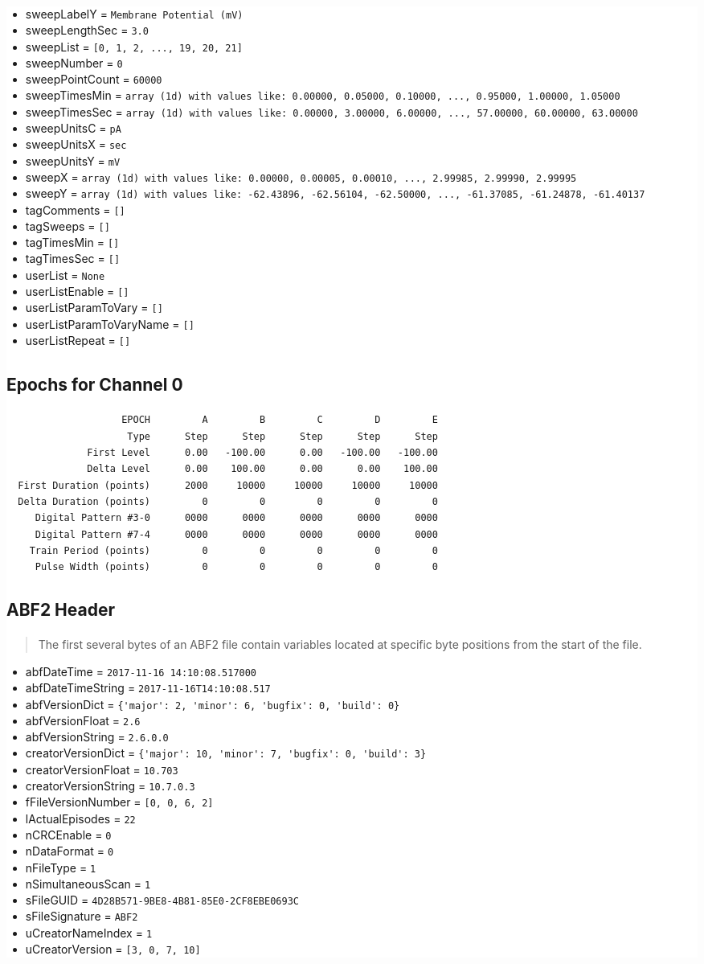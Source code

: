* sweepLabelY = `Membrane Potential (mV)`
* sweepLengthSec = `3.0`
* sweepList = `[0, 1, 2, ..., 19, 20, 21]`
* sweepNumber = `0`
* sweepPointCount = `60000`
* sweepTimesMin = `array (1d) with values like: 0.00000, 0.05000, 0.10000, ..., 0.95000, 1.00000, 1.05000`
* sweepTimesSec = `array (1d) with values like: 0.00000, 3.00000, 6.00000, ..., 57.00000, 60.00000, 63.00000`
* sweepUnitsC = `pA`
* sweepUnitsX = `sec`
* sweepUnitsY = `mV`
* sweepX = `array (1d) with values like: 0.00000, 0.00005, 0.00010, ..., 2.99985, 2.99990, 2.99995`
* sweepY = `array (1d) with values like: -62.43896, -62.56104, -62.50000, ..., -61.37085, -61.24878, -61.40137`
* tagComments = `[]`
* tagSweeps = `[]`
* tagTimesMin = `[]`
* tagTimesSec = `[]`
* userList = `None`
* userListEnable = `[]`
* userListParamToVary = `[]`
* userListParamToVaryName = `[]`
* userListRepeat = `[]`

## Epochs for Channel 0


```
                    EPOCH         A         B         C         D         E
                     Type      Step      Step      Step      Step      Step
              First Level      0.00   -100.00      0.00   -100.00   -100.00
              Delta Level      0.00    100.00      0.00      0.00    100.00
  First Duration (points)      2000     10000     10000     10000     10000
  Delta Duration (points)         0         0         0         0         0
     Digital Pattern #3-0      0000      0000      0000      0000      0000
     Digital Pattern #7-4      0000      0000      0000      0000      0000
    Train Period (points)         0         0         0         0         0
     Pulse Width (points)         0         0         0         0         0
```

## ABF2 Header

> The first several bytes of an ABF2 file contain variables     located at specific byte positions from the start of the file. 

* abfDateTime = `2017-11-16 14:10:08.517000`
* abfDateTimeString = `2017-11-16T14:10:08.517`
* abfVersionDict = `{'major': 2, 'minor': 6, 'bugfix': 0, 'build': 0}`
* abfVersionFloat = `2.6`
* abfVersionString = `2.6.0.0`
* creatorVersionDict = `{'major': 10, 'minor': 7, 'bugfix': 0, 'build': 3}`
* creatorVersionFloat = `10.703`
* creatorVersionString = `10.7.0.3`
* fFileVersionNumber = `[0, 0, 6, 2]`
* lActualEpisodes = `22`
* nCRCEnable = `0`
* nDataFormat = `0`
* nFileType = `1`
* nSimultaneousScan = `1`
* sFileGUID = `4D28B571-9BE8-4B81-85E0-2CF8EBE0693C`
* sFileSignature = `ABF2`
* uCreatorNameIndex = `1`
* uCreatorVersion = `[3, 0, 7, 10]`